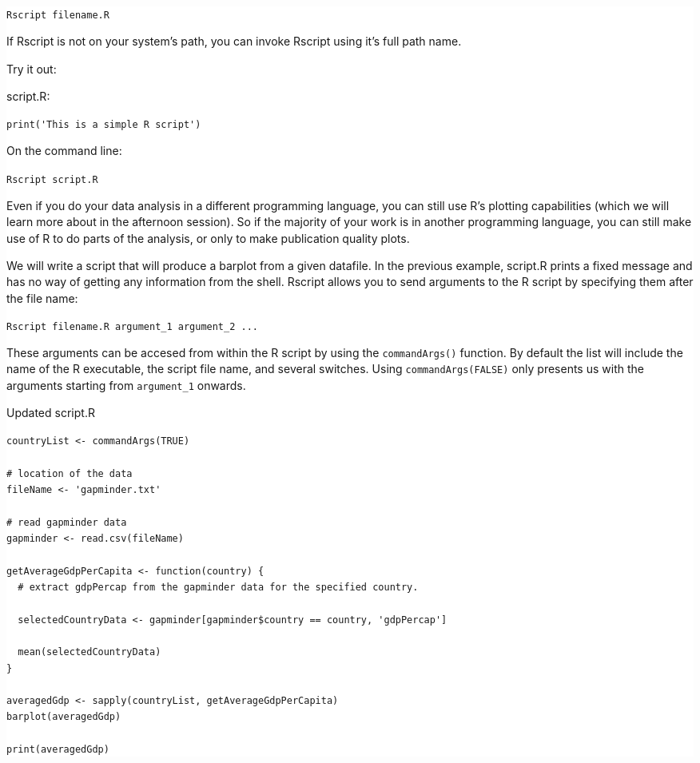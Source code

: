 `Rscript filename.R`

If Rscript is not on your system’s path, you can invoke Rscript using it’s full path name.

Try it out:

script.R:

```shell=
print('This is a simple R script')
```
On the command line:

```shell=
Rscript script.R
```
Even if you do your data analysis in a different programming language, you can still use R’s plotting capabilities (which we will learn more about in the afternoon session). So if the majority of your work is in another programming language, you can still make use of R to do parts of the analysis, or only to make publication quality plots.

We will write a script that will produce a barplot from a given datafile. In the previous example, script.R prints a fixed message and has no way of getting any information from the shell. Rscript allows you to send arguments to the R script by specifying them after the file name:

```shell=
Rscript filename.R argument_1 argument_2 ...
```

These arguments can be accesed from within the R script by using the `commandArgs()` function. By default the list will include the name of the R executable, the script file name, and several switches. Using `commandArgs(FALSE)` only presents us with the arguments starting from `argument_1` onwards.

Updated script.R

```shell=
countryList <- commandArgs(TRUE)

# location of the data
fileName <- 'gapminder.txt'

# read gapminder data
gapminder <- read.csv(fileName)

getAverageGdpPerCapita <- function(country) {
  # extract gdpPercap from the gapminder data for the specified country.
  
  selectedCountryData <- gapminder[gapminder$country == country, 'gdpPercap']
  
  mean(selectedCountryData)
}

averagedGdp <- sapply(countryList, getAverageGdpPerCapita)
barplot(averagedGdp)

print(averagedGdp)
```
